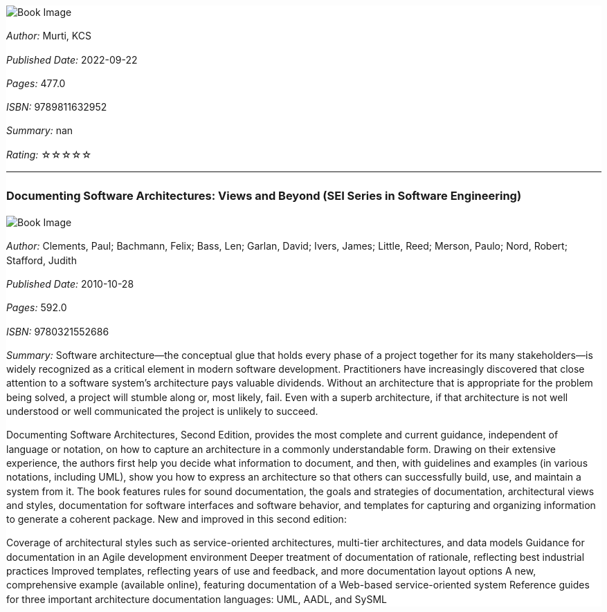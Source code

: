 ![Book Image](https://m.media-amazon.com/images/I/41MFTGj9QnL._SL500_.jpg)

*Author:* Murti, KCS

*Published Date:* 2022-09-22

*Pages:* 477.0

*ISBN:* 9789811632952

*Summary:* nan

*Rating:* ☆☆☆☆☆

---

### <a name='Documenting-Software-Architectures-Views-and-Beyond-SEI-Series-in-Software-Engineering'></a>Documenting Software Architectures: Views and Beyond (SEI Series in Software Engineering)

![Book Image](https://m.media-amazon.com/images/I/51mRp4Nc5IL._SL500_.jpg)

*Author:* Clements, Paul; Bachmann, Felix; Bass, Len; Garlan, David; Ivers, James; Little, Reed; Merson, Paulo; Nord, Robert; Stafford, Judith

*Published Date:* 2010-10-28

*Pages:* 592.0

*ISBN:* 9780321552686

*Summary:* Software architecture—the conceptual glue that holds every phase of a project together for its many stakeholders—is widely recognized as a critical element in modern software development. Practitioners have increasingly discovered that close attention to a software system’s architecture pays valuable dividends. Without an architecture that is appropriate for the problem being solved, a project will stumble along or, most likely, fail. Even with a superb architecture, if that architecture is not well understood or well communicated the project is unlikely to succeed.



Documenting Software Architectures, Second Edition, provides the most complete and current guidance, independent of language or notation, on how to capture an architecture in a commonly understandable form. Drawing on their extensive experience, the authors first help you decide what information to document, and then, with guidelines and examples (in various notations, including UML), show you how to express an architecture so that others can successfully build, use, and maintain a system from it. The book features rules for sound documentation, the goals and strategies of documentation, architectural views and styles, documentation for software interfaces and software behavior, and templates for capturing and organizing information to generate a coherent package. New and improved in this second edition:

Coverage of architectural styles such as service-oriented architectures, multi-tier architectures, and data models
Guidance for documentation in an Agile development environment
Deeper treatment of documentation of rationale, reflecting best industrial practices
Improved templates, reflecting years of use and feedback, and more documentation layout options
A new, comprehensive example (available online), featuring documentation of a Web-based service-oriented system
Reference guides for three important architecture documentation languages: UML, AADL, and SySML
